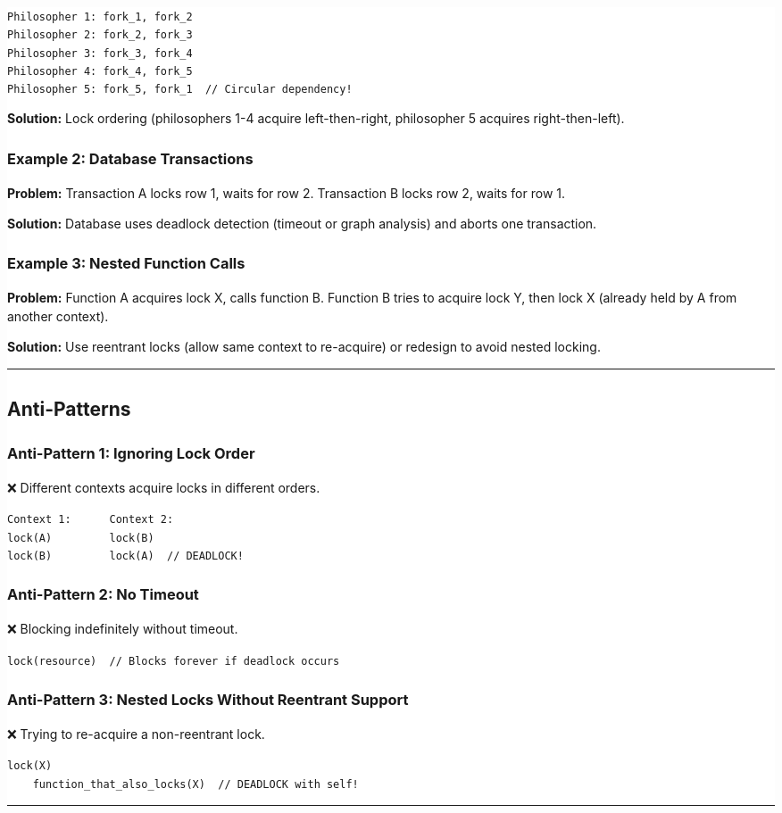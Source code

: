 ```
Philosopher 1: fork_1, fork_2
Philosopher 2: fork_2, fork_3
Philosopher 3: fork_3, fork_4
Philosopher 4: fork_4, fork_5
Philosopher 5: fork_5, fork_1  // Circular dependency!
```

**Solution:** Lock ordering (philosophers 1-4 acquire left-then-right, philosopher 5 acquires right-then-left).

### Example 2: Database Transactions
**Problem:** Transaction A locks row 1, waits for row 2. Transaction B locks row 2, waits for row 1.

**Solution:** Database uses deadlock detection (timeout or graph analysis) and aborts one transaction.

### Example 3: Nested Function Calls
**Problem:** Function A acquires lock X, calls function B. Function B tries to acquire lock Y, then lock X (already held by A from another context).

**Solution:** Use reentrant locks (allow same context to re-acquire) or redesign to avoid nested locking.

---

## Anti-Patterns

### Anti-Pattern 1: Ignoring Lock Order
❌ Different contexts acquire locks in different orders.

```
Context 1:      Context 2:
lock(A)         lock(B)
lock(B)         lock(A)  // DEADLOCK!
```

### Anti-Pattern 2: No Timeout
❌ Blocking indefinitely without timeout.

```
lock(resource)  // Blocks forever if deadlock occurs
```

### Anti-Pattern 3: Nested Locks Without Reentrant Support
❌ Trying to re-acquire a non-reentrant lock.

```
lock(X)
    function_that_also_locks(X)  // DEADLOCK with self!
```

---
